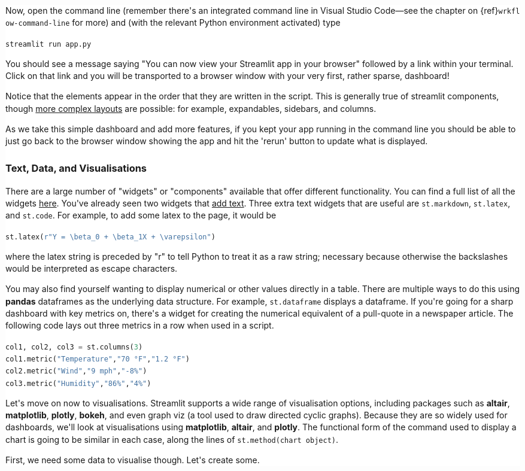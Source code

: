 Now, open the command line (remember there's an integrated command line in Visual Studio Code—see the chapter on {ref}`wrkflow-command-line` for more) and (with the relevant Python environment activated) type

```bash
streamlit run app.py
```

You should see a message saying "You can now view your Streamlit app in your browser" followed by a link within your terminal. Click on that link and you will be transported to a browser window with your very first, rather sparse, dashboard!

Notice that the elements appear in the order that they are written in the script. This is generally true of streamlit components, though [more complex layouts](https://docs.streamlit.io/library/api-reference/layout) are possible: for example, expandables, sidebars, and columns.

As we take this simple dashboard and add more features, if you kept your app running in the command line you should be able to just go back to the browser window showing the app and hit the 'rerun' button to update what is displayed.

### Text, Data, and Visualisations

There are a large number of "widgets" or "components" available that offer different functionality. You can find a full list of all the widgets [here](https://docs.streamlit.io/library/api-reference). You've already seen two widgets that [add text](https://docs.streamlit.io/library/api-reference/text). Three extra text widgets that are useful are `st.markdown`, `st.latex`, and `st.code`. For example, to add some latex to the page, it would be

```python
st.latex(r"Y = \beta_0 + \beta_1X + \varepsilon")
```

where the latex string is preceded by "r" to tell Python to treat it as a raw string; necessary because otherwise the backslashes would be interpreted as escape characters.

You may also find yourself wanting to display numerical or other values directly in a table. There are multiple ways to do this using **pandas** dataframes as the underlying data structure. For example, `st.dataframe` displays a dataframe. If you're going for a sharp dashboard with key metrics on, there's a widget for creating the numerical equivalent of a pull-quote in a newspaper article. The following code lays out three metrics in a row when used in a script.

```python
col1, col2, col3 = st.columns(3)
col1.metric("Temperature","70 °F","1.2 °F")
col2.metric("Wind","9 mph","-8%")
col3.metric("Humidity","86%","4%")
```

Let's move on now to visualisations. Streamlit supports a wide range of visualisation options, including packages such as **altair**, **matplotlib**, **plotly**, **bokeh**, and even graph viz (a tool used to draw directed cyclic graphs). Because they are so widely used for dashboards, we'll look at visualisations using **matplotlib**, **altair**, and **plotly**. The functional form of the command used to display a chart is going to be similar in each case, along the lines of `st.method(chart object)`.

First, we need some data to visualise though. Let's create some.
